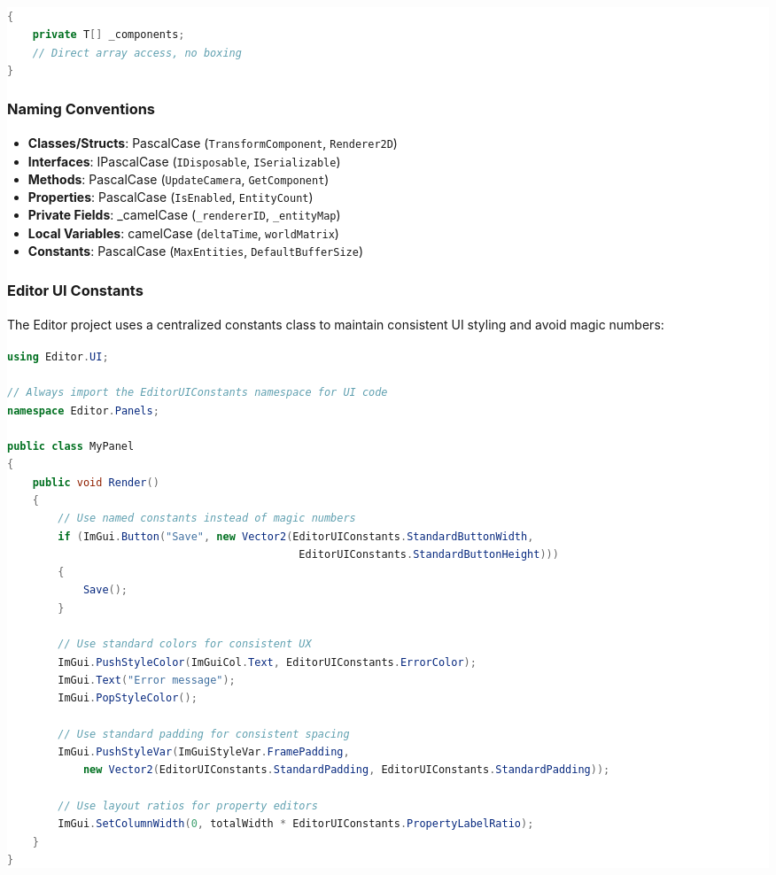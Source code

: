 ```csharp
{
    private T[] _components;
    // Direct array access, no boxing
}
```

### Naming Conventions

- **Classes/Structs**: PascalCase (`TransformComponent`, `Renderer2D`)
- **Interfaces**: IPascalCase (`IDisposable`, `ISerializable`)
- **Methods**: PascalCase (`UpdateCamera`, `GetComponent`)
- **Properties**: PascalCase (`IsEnabled`, `EntityCount`)
- **Private Fields**: _camelCase (`_rendererID`, `_entityMap`)
- **Local Variables**: camelCase (`deltaTime`, `worldMatrix`)
- **Constants**: PascalCase (`MaxEntities`, `DefaultBufferSize`)

### Editor UI Constants

The Editor project uses a centralized constants class to maintain consistent UI styling and avoid magic numbers:

```csharp
using Editor.UI;

// Always import the EditorUIConstants namespace for UI code
namespace Editor.Panels;

public class MyPanel
{
    public void Render()
    {
        // Use named constants instead of magic numbers
        if (ImGui.Button("Save", new Vector2(EditorUIConstants.StandardButtonWidth, 
                                              EditorUIConstants.StandardButtonHeight)))
        {
            Save();
        }
        
        // Use standard colors for consistent UX
        ImGui.PushStyleColor(ImGuiCol.Text, EditorUIConstants.ErrorColor);
        ImGui.Text("Error message");
        ImGui.PopStyleColor();
        
        // Use standard padding for consistent spacing
        ImGui.PushStyleVar(ImGuiStyleVar.FramePadding, 
            new Vector2(EditorUIConstants.StandardPadding, EditorUIConstants.StandardPadding));
        
        // Use layout ratios for property editors
        ImGui.SetColumnWidth(0, totalWidth * EditorUIConstants.PropertyLabelRatio);
    }
}
```
